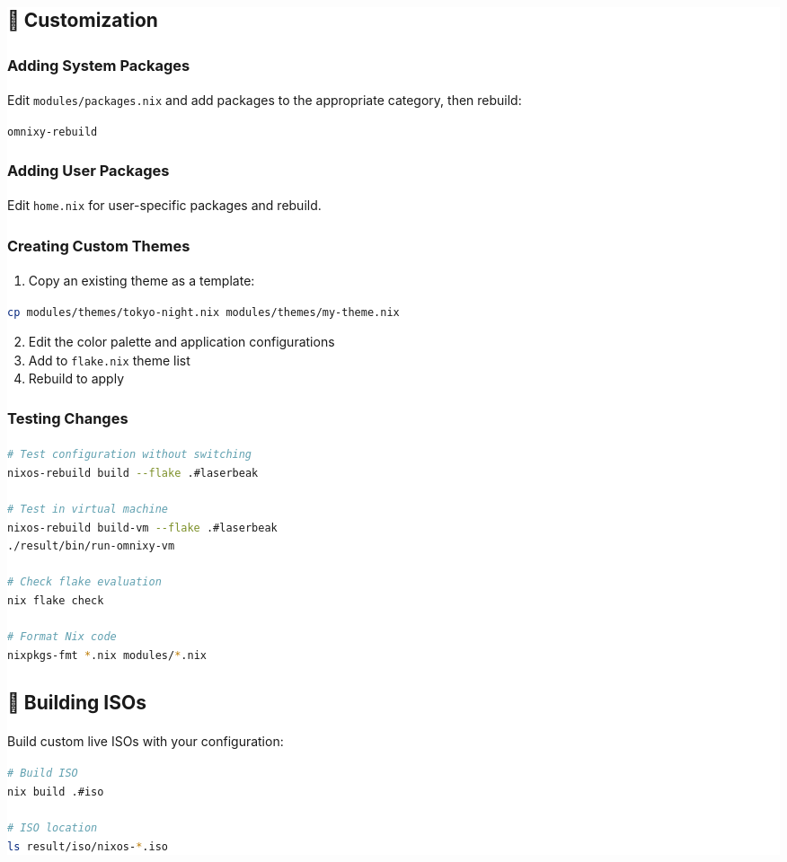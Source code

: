 ## 🔧 Customization

### Adding System Packages

Edit `modules/packages.nix` and add packages to the appropriate category, then rebuild:

```bash
omnixy-rebuild
```

### Adding User Packages

Edit `home.nix` for user-specific packages and rebuild.

### Creating Custom Themes

1. Copy an existing theme as a template:
```bash
cp modules/themes/tokyo-night.nix modules/themes/my-theme.nix
```

2. Edit the color palette and application configurations
3. Add to `flake.nix` theme list
4. Rebuild to apply

### Testing Changes

```bash
# Test configuration without switching
nixos-rebuild build --flake .#laserbeak

# Test in virtual machine
nixos-rebuild build-vm --flake .#laserbeak
./result/bin/run-omnixy-vm

# Check flake evaluation
nix flake check

# Format Nix code
nixpkgs-fmt *.nix modules/*.nix
```

## 🚀 Building ISOs

Build custom live ISOs with your configuration:

```bash
# Build ISO
nix build .#iso

# ISO location
ls result/iso/nixos-*.iso
```
